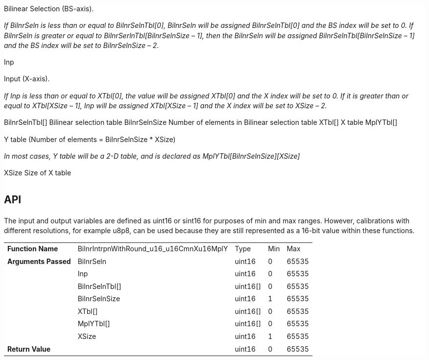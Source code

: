 <td><p>Bilinear Selection (BS-axis).</p>
<p><em>If BilnrSeln is less than or equal to BilnrSelnTbl[0], BilnrSeln
will be assigned BilnrSelnTbl[0] and the BS index will be set to 0. If
BilnrSeln is greater or equal to BilnrSerlnTbl[BilnrSelnSize – 1], then
the BilnrSeln will be assigned BilnrSelnTbl[BilnrSelnSize – 1] and the
BS index will be set to BilnrSelnSize – 2.</em></p></td>
</tr>
<tr class="even">
<td>Inp</td>
<td><p>Input (X-axis).</p>
<p><em>If Inp is less than or equal to XTbl[0], the value will be
assigned XTbl[0] and the X index will be set to 0. If it is greater than
or equal to XTbl[XSize – 1], Inp will be assigned XTbl[XSize – 1] and
the X index will be set to XSize – 2.</em></p></td>
</tr>
<tr class="odd">
<td>BilnrSelnTbl[]</td>
<td>Bilinear selection table</td>
</tr>
<tr class="even">
<td>BilnrSelnSize</td>
<td>Number of elements in Bilinear selection table</td>
</tr>
<tr class="odd">
<td>XTbl[]</td>
<td>X table</td>
</tr>
<tr class="even">
<td>MplYTbl[]</td>
<td><p>Y table (Number of elements = BilnrSelnSize * XSize)</p>
<p><em>In most cases, Y table will be a 2-D table, and is declared as
MplYTbl[BilnrSelnSize][XSize]</em></p></td>
</tr>
<tr class="odd">
<td>XSize</td>
<td>Size of X table</td>
</tr>
</tbody>
</table>

## API

The input and output variables are defined as uint16 or sint16 for
purposes of min and max ranges. However, calibrations with different
resolutions, for example u8p8, can be used because they are still
represented as a 16-bit value within these functions.

|                      |                                         |            |     |       |
|-------------|-------------------------|-------------|----------|-------------|
| **Function Name**    | BilnrIntrpnWithRound_u16_u16CmnXu16MplY | Type       | Min | Max   |
| **Arguments Passed** | BilnrSeln                               | uint16     | 0   | 65535 |
|                      | Inp                                     | uint16     | 0   | 65535 |
|                      | BilnrSelnTbl\[\]                        | uint16\[\] | 0   | 65535 |
|                      | BilnrSelnSize                           | uint16     | 1   | 65535 |
|                      | XTbl\[\]                                | uint16\[\] | 0   | 65535 |
|                      | MplYTbl\[\]                             | uint16\[\] | 0   | 65535 |
|                      | XSize                                   | uint16     | 1   | 65535 |
| **Return Value**     |                                         | uint16     | 0   | 65535 |